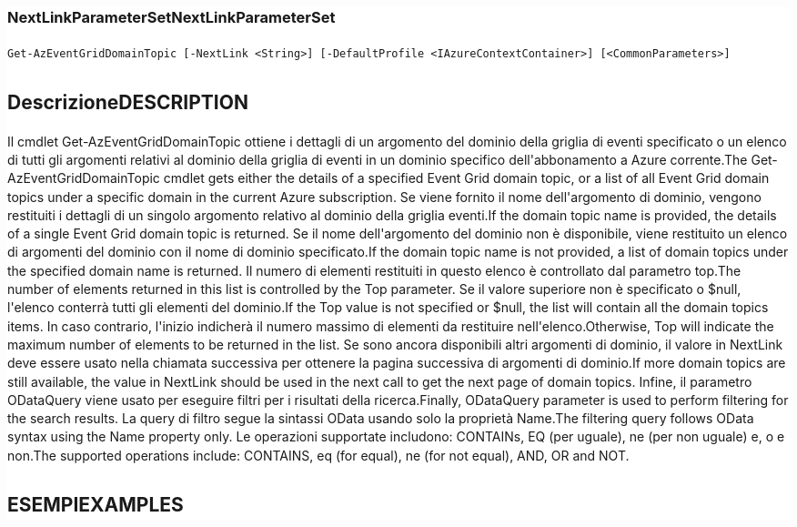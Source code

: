### <span data-ttu-id="165b8-107">NextLinkParameterSet</span><span class="sxs-lookup"><span data-stu-id="165b8-107">NextLinkParameterSet</span></span>
```
Get-AzEventGridDomainTopic [-NextLink <String>] [-DefaultProfile <IAzureContextContainer>] [<CommonParameters>]
```

## <span data-ttu-id="165b8-108">Descrizione</span><span class="sxs-lookup"><span data-stu-id="165b8-108">DESCRIPTION</span></span>
<span data-ttu-id="165b8-109">Il cmdlet Get-AzEventGridDomainTopic ottiene i dettagli di un argomento del dominio della griglia di eventi specificato o un elenco di tutti gli argomenti relativi al dominio della griglia di eventi in un dominio specifico dell'abbonamento a Azure corrente.</span><span class="sxs-lookup"><span data-stu-id="165b8-109">The Get-AzEventGridDomainTopic cmdlet gets either the details of a specified Event Grid domain topic, or a list of all Event Grid domain topics under a specific domain in the current Azure subscription.</span></span>
<span data-ttu-id="165b8-110">Se viene fornito il nome dell'argomento di dominio, vengono restituiti i dettagli di un singolo argomento relativo al dominio della griglia eventi.</span><span class="sxs-lookup"><span data-stu-id="165b8-110">If the domain topic name is provided, the details of a single Event Grid domain topic is returned.</span></span>
<span data-ttu-id="165b8-111">Se il nome dell'argomento del dominio non è disponibile, viene restituito un elenco di argomenti del dominio con il nome di dominio specificato.</span><span class="sxs-lookup"><span data-stu-id="165b8-111">If the domain topic name is not provided, a list of domain topics under the specified domain name is returned.</span></span> <span data-ttu-id="165b8-112">Il numero di elementi restituiti in questo elenco è controllato dal parametro top.</span><span class="sxs-lookup"><span data-stu-id="165b8-112">The number of elements returned in this list is controlled by the Top parameter.</span></span> <span data-ttu-id="165b8-113">Se il valore superiore non è specificato o $null, l'elenco conterrà tutti gli elementi del dominio.</span><span class="sxs-lookup"><span data-stu-id="165b8-113">If the Top value is not specified or $null, the list will contain all the domain topics items.</span></span> <span data-ttu-id="165b8-114">In caso contrario, l'inizio indicherà il numero massimo di elementi da restituire nell'elenco.</span><span class="sxs-lookup"><span data-stu-id="165b8-114">Otherwise, Top will indicate the maximum number of elements to be returned in the list.</span></span>
<span data-ttu-id="165b8-115">Se sono ancora disponibili altri argomenti di dominio, il valore in NextLink deve essere usato nella chiamata successiva per ottenere la pagina successiva di argomenti di dominio.</span><span class="sxs-lookup"><span data-stu-id="165b8-115">If more domain topics are still available, the value in NextLink should be used in the next call to get the next page of domain topics.</span></span>
<span data-ttu-id="165b8-116">Infine, il parametro ODataQuery viene usato per eseguire filtri per i risultati della ricerca.</span><span class="sxs-lookup"><span data-stu-id="165b8-116">Finally, ODataQuery parameter is used to perform filtering for the search results.</span></span> <span data-ttu-id="165b8-117">La query di filtro segue la sintassi OData usando solo la proprietà Name.</span><span class="sxs-lookup"><span data-stu-id="165b8-117">The filtering query follows OData syntax using the Name property only.</span></span> <span data-ttu-id="165b8-118">Le operazioni supportate includono: CONTAINs, EQ (per uguale), ne (per non uguale) e, o e non.</span><span class="sxs-lookup"><span data-stu-id="165b8-118">The supported operations include: CONTAINS, eq (for equal), ne (for not equal), AND, OR and NOT.</span></span>

## <span data-ttu-id="165b8-119">ESEMPI</span><span class="sxs-lookup"><span data-stu-id="165b8-119">EXAMPLES</span></span>

